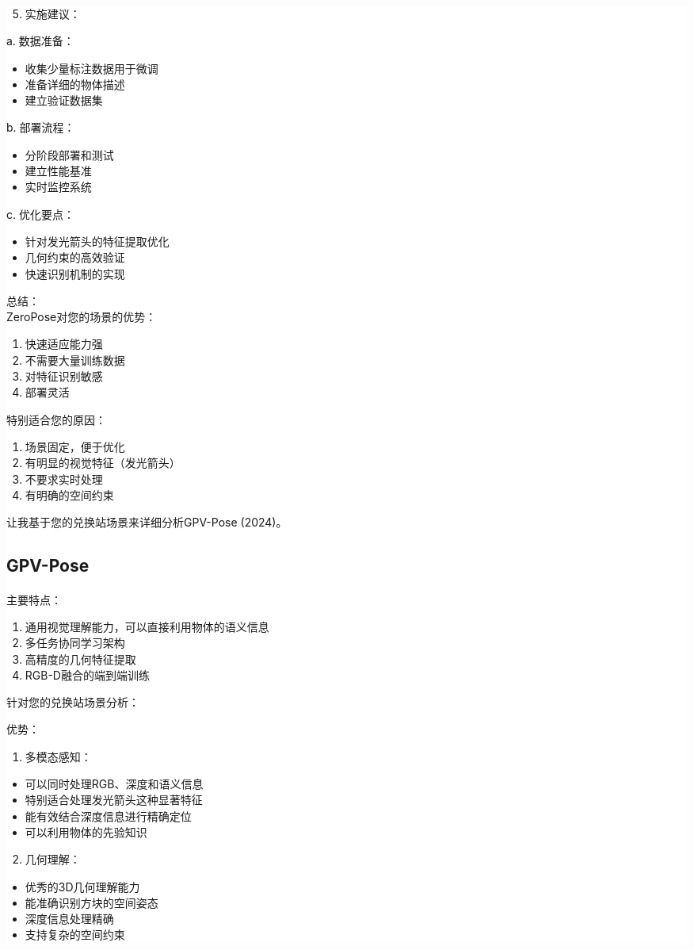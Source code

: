 5. 实施建议：

a. 数据准备：

- 收集少量标注数据用于微调
- 准备详细的物体描述
- 建立验证数据集

b. 部署流程：

- 分阶段部署和测试
- 建立性能基准
- 实时监控系统

c. 优化要点：

- 针对发光箭头的特征提取优化
- 几何约束的高效验证
- 快速识别机制的实现

总结：  
ZeroPose对您的场景的优势：

1. 快速适应能力强
2. 不需要大量训练数据
3. 对特征识别敏感
4. 部署灵活

特别适合您的原因：

1. 场景固定，便于优化
2. 有明显的视觉特征（发光箭头）
3. 不要求实时处理
4. 有明确的空间约束

让我基于您的兑换站场景来详细分析GPV-Pose (2024)。

## GPV-Pose

主要特点：

1. 通用视觉理解能力，可以直接利用物体的语义信息
2. 多任务协同学习架构
3. 高精度的几何特征提取
4. RGB-D融合的端到端训练

针对您的兑换站场景分析：

优势：

1. 多模态感知：
- 可以同时处理RGB、深度和语义信息
- 特别适合处理发光箭头这种显著特征
- 能有效结合深度信息进行精确定位
- 可以利用物体的先验知识

2. 几何理解：
- 优秀的3D几何理解能力
- 能准确识别方块的空间姿态
- 深度信息处理精确
- 支持复杂的空间约束
